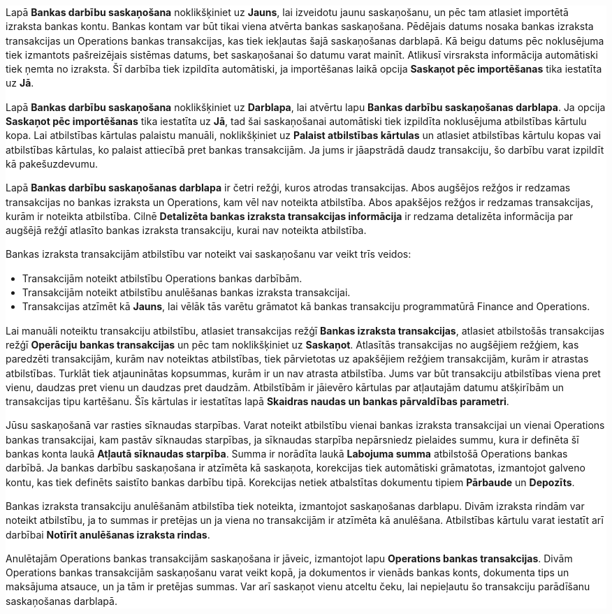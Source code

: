 Lapā **Bankas darbību saskaņošana** noklikšķiniet uz **Jauns**, lai izveidotu jaunu saskaņošanu, un pēc tam atlasiet importētā izraksta bankas kontu. Bankas kontam var būt tikai viena atvērta bankas saskaņošana. Pēdējais datums nosaka bankas izraksta transakcijas un Operations bankas transakcijas, kas tiek iekļautas šajā saskaņošanas darblapā. Kā beigu datums pēc noklusējuma tiek izmantots pašreizējais sistēmas datums, bet saskaņošanai šo datumu varat mainīt. Atlikusī virsraksta informācija automātiski tiek ņemta no izraksta. Šī darbība tiek izpildīta automātiski, ja importēšanas laikā opcija **Saskaņot pēc importēšanas** tika iestatīta uz **Jā**. 

Lapā **Bankas darbību saskaņošana** noklikšķiniet uz **Darblapa**, lai atvērtu lapu **Bankas darbību saskaņošanas darblapa**. Ja opcija **Saskaņot pēc importēšanas** tika iestatīta uz **Jā**, tad šai saskaņošanai automātiski tiek izpildīta noklusējuma atbilstības kārtulu kopa. Lai atbilstības kārtulas palaistu manuāli, noklikšķiniet uz **Palaist atbilstības kārtulas** un atlasiet atbilstības kārtulu kopas vai atbilstības kārtulas, ko palaist attiecībā pret bankas transakcijām. Ja jums ir jāapstrādā daudz transakciju, šo darbību varat izpildīt kā pakešuzdevumu. 

Lapā **Bankas darbību saskaņošanas darblapa** ir četri režģi, kuros atrodas transakcijas. Abos augšējos režģos ir redzamas transakcijas no bankas izraksta un Operations, kam vēl nav noteikta atbilstība. Abos apakšējos režģos ir redzamas transakcijas, kurām ir noteikta atbilstība. Cilnē **Detalizēta bankas izraksta transakcijas informācija** ir redzama detalizēta informācija par augšējā režģī atlasīto bankas izraksta transakciju, kurai nav noteikta atbilstība. 

Bankas izraksta transakcijām atbilstību var noteikt vai saskaņošanu var veikt trīs veidos:

-   Transakcijām noteikt atbilstību Operations bankas darbībām.
-   Transakcijām noteikt atbilstību anulēšanas bankas izraksta transakcijai.
-   Transakcijas atzīmēt kā **Jauns**, lai vēlāk tās varētu grāmatot kā bankas transakciju programmatūrā Finance and Operations.

Lai manuāli noteiktu transakciju atbilstību, atlasiet transakcijas režģī **Bankas izraksta transakcijas**, atlasiet atbilstošās transakcijas režģī **Operāciju bankas transakcijas** un pēc tam noklikšķiniet uz **Saskaņot**. Atlasītās transakcijas no augšējiem režģiem, kas paredzēti transakcijām, kurām nav noteiktas atbilstības, tiek pārvietotas uz apakšējiem režģiem transakcijām, kurām ir atrastas atbilstības. Turklāt tiek atjauninātas kopsummas, kurām ir un nav atrasta atbilstība. Jums var būt transakciju atbilstības viena pret vienu, daudzas pret vienu un daudzas pret daudzām. Atbilstībām ir jāievēro kārtulas par atļautajām datumu atšķirībām un transakcijas tipu kartēšanu. Šīs kārtulas ir iestatītas lapā **Skaidras naudas un bankas pārvaldības parametri**.

Jūsu saskaņošanā var rasties sīknaudas starpības. Varat noteikt atbilstību vienai bankas izraksta transakcijai un vienai Operations bankas transakcijai, kam pastāv sīknaudas starpības, ja sīknaudas starpība nepārsniedz pielaides summu, kura ir definēta šī bankas konta laukā **Atļautā sīknaudas starpība**. Summa ir norādīta laukā **Labojuma summa** atbilstošā Operations bankas darbībā. Ja bankas darbību saskaņošana ir atzīmēta kā saskaņota, korekcijas tiek automātiski grāmatotas, izmantojot galveno kontu, kas tiek definēts saistīto bankas darbību tipā. Korekcijas netiek atbalstītas dokumentu tipiem **Pārbaude** un **Depozīts**. 

Bankas izraksta transakciju anulēšanām atbilstība tiek noteikta, izmantojot saskaņošanas darblapu. Divām izraksta rindām var noteikt atbilstību, ja to summas ir pretējas un ja viena no transakcijām ir atzīmēta kā anulēšana. Atbilstības kārtulu varat iestatīt arī darbībai **Notīrīt anulēšanas izraksta rindas**.

Anulētajām Operations bankas transakcijām saskaņošana ir jāveic, izmantojot lapu **Operations bankas transakcijas**. Divām Operations bankas transakcijām saskaņošanu varat veikt kopā, ja dokumentos ir vienāds bankas konts, dokumenta tips un maksājuma atsauce, un ja tām ir pretējas summas. Var arī saskaņot vienu atceltu čeku, lai nepieļautu šo transakciju parādīšanu saskaņošanas darblapā. 
